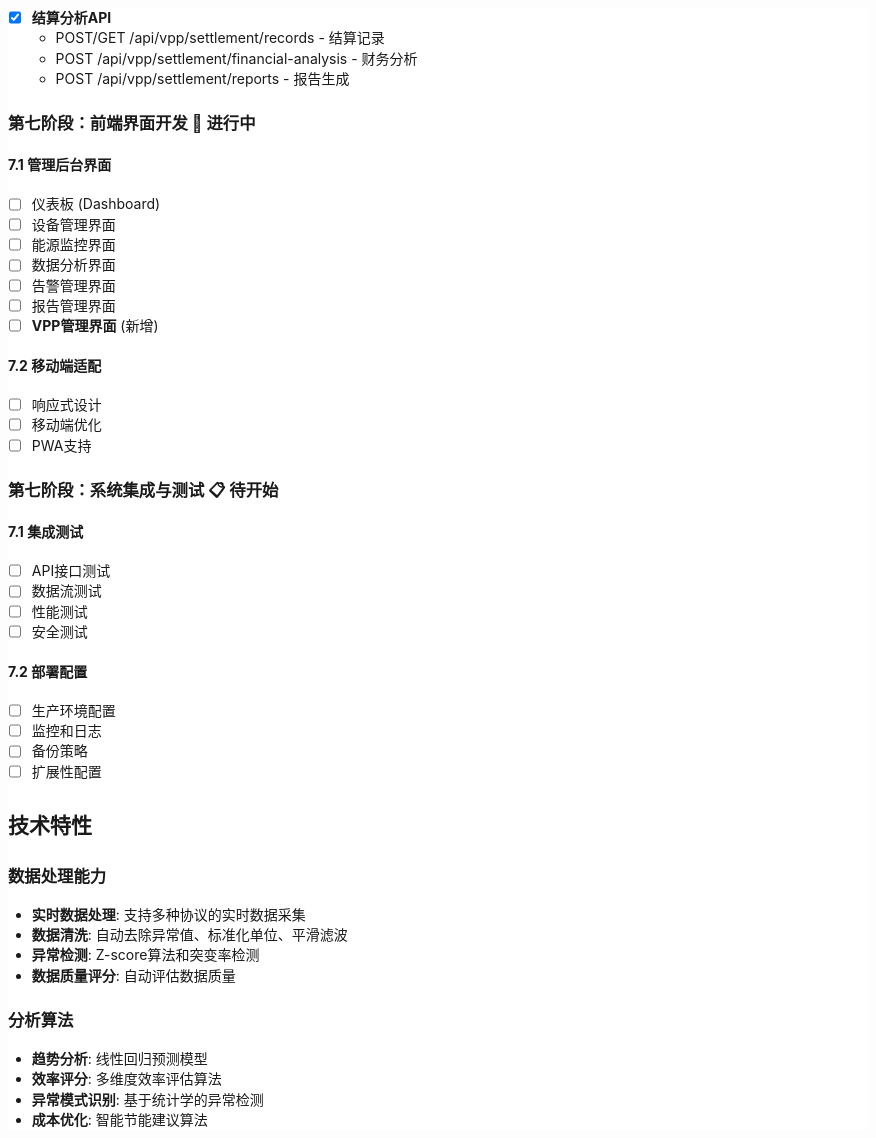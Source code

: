 - [x] **结算分析API**
  - POST/GET /api/vpp/settlement/records - 结算记录
  - POST /api/vpp/settlement/financial-analysis - 财务分析
  - POST /api/vpp/settlement/reports - 报告生成

### 第七阶段：前端界面开发 🔄 进行中

#### 7.1 管理后台界面

- [ ] 仪表板 (Dashboard)
- [ ] 设备管理界面
- [ ] 能源监控界面
- [ ] 数据分析界面
- [ ] 告警管理界面
- [ ] 报告管理界面
- [ ] **VPP管理界面** (新增)

#### 7.2 移动端适配

- [ ] 响应式设计
- [ ] 移动端优化
- [ ] PWA支持

### 第七阶段：系统集成与测试 📋 待开始

#### 7.1 集成测试

- [ ] API接口测试
- [ ] 数据流测试
- [ ] 性能测试
- [ ] 安全测试

#### 7.2 部署配置

- [ ] 生产环境配置
- [ ] 监控和日志
- [ ] 备份策略
- [ ] 扩展性配置

## 技术特性

### 数据处理能力

- **实时数据处理**: 支持多种协议的实时数据采集
- **数据清洗**: 自动去除异常值、标准化单位、平滑滤波
- **异常检测**: Z-score算法和突变率检测
- **数据质量评分**: 自动评估数据质量

### 分析算法

- **趋势分析**: 线性回归预测模型
- **效率评分**: 多维度效率评估算法
- **异常模式识别**: 基于统计学的异常检测
- **成本优化**: 智能节能建议算法
